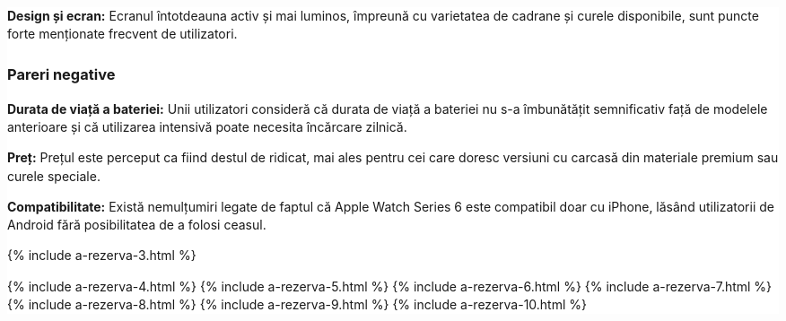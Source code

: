 **Design și ecran:** Ecranul întotdeauna activ și mai luminos, împreună cu varietatea de cadrane și curele disponibile, sunt puncte forte menționate frecvent de utilizatori.

</div>

### Pareri negative

<div class="pareri-neg" markdown="1">

**Durata de viață a bateriei:** Unii utilizatori consideră că durata de viață a bateriei nu s-a îmbunătățit semnificativ față de modelele anterioare și că utilizarea intensivă poate necesita încărcare zilnică.

**Preț:** Prețul este perceput ca fiind destul de ridicat, mai ales pentru cei care doresc versiuni cu carcasă din materiale premium sau curele speciale.

**Compatibilitate:** Există nemulțumiri legate de faptul că Apple Watch Series 6 este compatibil doar cu iPhone, lăsând utilizatorii de Android fără posibilitatea de a folosi ceasul.

</div>

{% include a-rezerva-3.html %}

{% include a-rezerva-4.html %}
{% include a-rezerva-5.html %}
{% include a-rezerva-6.html %}
{% include a-rezerva-7.html %}
{% include a-rezerva-8.html %}
{% include a-rezerva-9.html %}
{% include a-rezerva-10.html %}